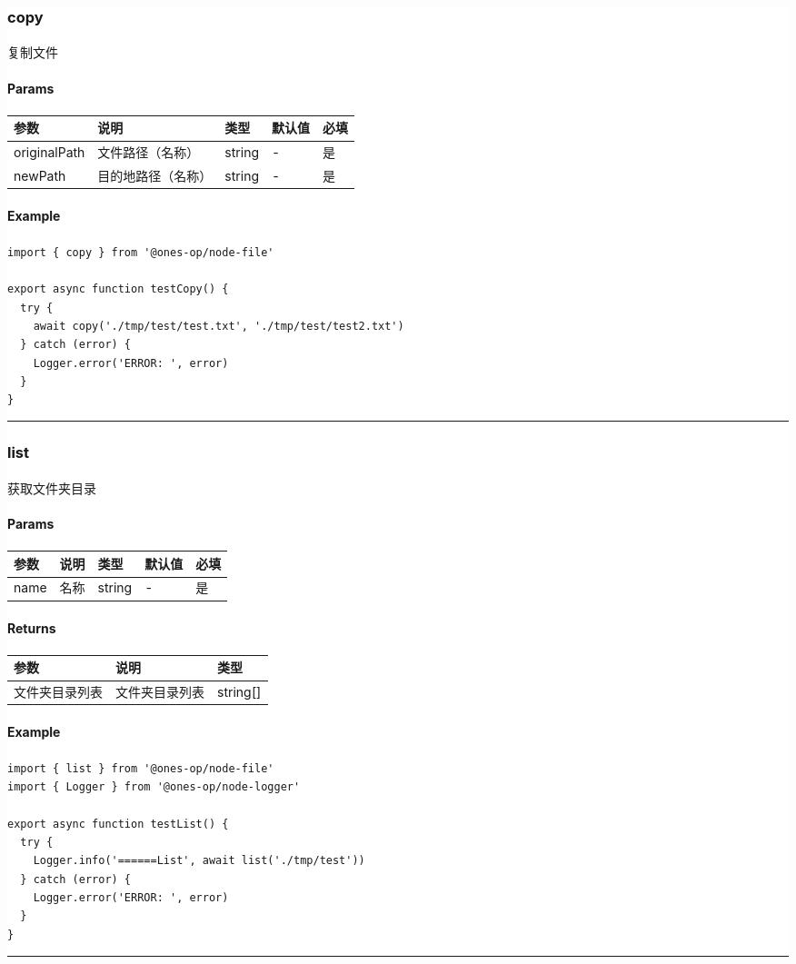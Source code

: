 
### copy

复制文件

#### Params

| **参数**     | **说明**           | **类型** | **默认值** | **必填** |
| :----------- | :----------------- | :------- | :--------- | :------- |
| originalPath | 文件路径（名称）   | string   | -          | 是       |
| newPath      | 目的地路径（名称） | string   | -          | 是       |

#### Example

```tsx
import { copy } from '@ones-op/node-file'

export async function testCopy() {
  try {
    await copy('./tmp/test/test.txt', './tmp/test/test2.txt')
  } catch (error) {
    Logger.error('ERROR: ', error)
  }
}
```

---

### list

获取文件夹目录

#### Params

| **参数** | **说明** | **类型** | **默认值** | **必填** |
| :------- | :------- | :------- | :--------- | :------- |
| name     | 名称     | string   | -          | 是       |

#### Returns

| **参数**       | **说明**       | **类型** |
| :------------- | :------------- | :------- |
| 文件夹目录列表 | 文件夹目录列表 | string[] |

#### Example

```tsx
import { list } from '@ones-op/node-file'
import { Logger } from '@ones-op/node-logger'

export async function testList() {
  try {
    Logger.info('======List', await list('./tmp/test'))
  } catch (error) {
    Logger.error('ERROR: ', error)
  }
}
```

---
